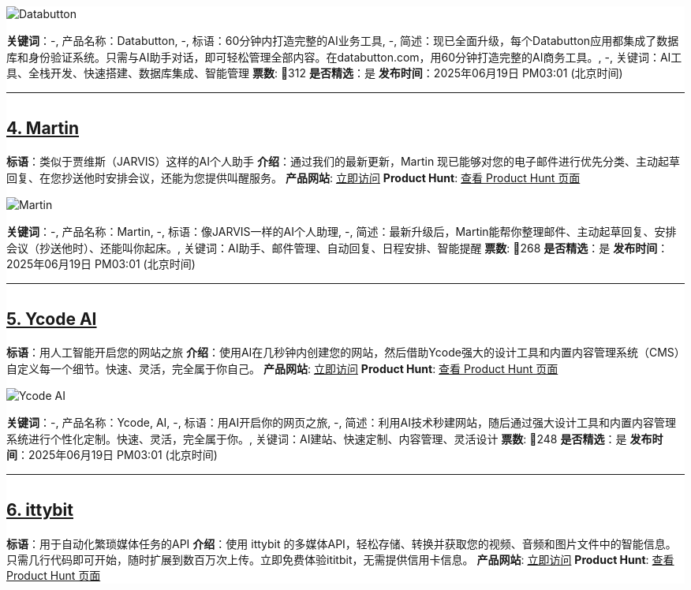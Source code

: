 ![Databutton]()

**关键词**：-, 产品名称：Databutton, -, 标语：60分钟内打造完整的AI业务工具, -, 简述：现已全面升级，每个Databutton应用都集成了数据库和身份验证系统。只需与AI助手对话，即可轻松管理全部内容。在databutton.com，用60分钟打造完整的AI商务工具。, -, 关键词：AI工具、全栈开发、快速搭建、数据库集成、智能管理
**票数**: 🔺312
**是否精选**：是
**发布时间**：2025年06月19日 PM03:01 (北京时间)

---

## [4. Martin](https://www.producthunt.com/posts/martin-4?utm_campaign=producthunt-api&utm_medium=api-v2&utm_source=Application%3A+nextauth+%28ID%3A+151633%29)
**标语**：类似于贾维斯（JARVIS）这样的AI个人助手
**介绍**：通过我们的最新更新，Martin 现已能够对您的电子邮件进行优先分类、主动起草回复、在您抄送他时安排会议，还能为您提供叫醒服务。
**产品网站**: [立即访问](https://www.producthunt.com/r/6T43RC7S7Z3FY6?utm_campaign=producthunt-api&utm_medium=api-v2&utm_source=Application%3A+nextauth+%28ID%3A+151633%29)
**Product Hunt**: [查看 Product Hunt 页面](https://www.producthunt.com/posts/martin-4?utm_campaign=producthunt-api&utm_medium=api-v2&utm_source=Application%3A+nextauth+%28ID%3A+151633%29)

![Martin]()

**关键词**：-, 产品名称：Martin, -, 标语：像JARVIS一样的AI个人助理, -, 简述：最新升级后，Martin能帮你整理邮件、主动起草回复、安排会议（抄送他时）、还能叫你起床。, 关键词：AI助手、邮件管理、自动回复、日程安排、智能提醒
**票数**: 🔺268
**是否精选**：是
**发布时间**：2025年06月19日 PM03:01 (北京时间)

---

## [5. Ycode AI](https://www.producthunt.com/posts/ycode-ai?utm_campaign=producthunt-api&utm_medium=api-v2&utm_source=Application%3A+nextauth+%28ID%3A+151633%29)
**标语**：用人工智能开启您的网站之旅
**介绍**：使用AI在几秒钟内创建您的网站，然后借助Ycode强大的设计工具和内置内容管理系统（CMS）自定义每一个细节。快速、灵活，完全属于你自己。
**产品网站**: [立即访问](https://www.producthunt.com/r/APJIK5S7YVKIOW?utm_campaign=producthunt-api&utm_medium=api-v2&utm_source=Application%3A+nextauth+%28ID%3A+151633%29)
**Product Hunt**: [查看 Product Hunt 页面](https://www.producthunt.com/posts/ycode-ai?utm_campaign=producthunt-api&utm_medium=api-v2&utm_source=Application%3A+nextauth+%28ID%3A+151633%29)

![Ycode AI]()

**关键词**：-, 产品名称：Ycode, AI, -, 标语：用AI开启你的网页之旅, -, 简述：利用AI技术秒建网站，随后通过强大设计工具和内置内容管理系统进行个性化定制。快速、灵活，完全属于你。, 关键词：AI建站、快速定制、内容管理、灵活设计
**票数**: 🔺248
**是否精选**：是
**发布时间**：2025年06月19日 PM03:01 (北京时间)

---

## [6. ittybit](https://www.producthunt.com/posts/ittybit?utm_campaign=producthunt-api&utm_medium=api-v2&utm_source=Application%3A+nextauth+%28ID%3A+151633%29)
**标语**：用于自动化繁琐媒体任务的API
**介绍**：使用 ittybit 的多媒体API，轻松存储、转换并获取您的视频、音频和图片文件中的智能信息。只需几行代码即可开始，随时扩展到数百万次上传。立即免费体验ititbit，无需提供信用卡信息。
**产品网站**: [立即访问](https://www.producthunt.com/r/EJBPPAS7WS7DCQ?utm_campaign=producthunt-api&utm_medium=api-v2&utm_source=Application%3A+nextauth+%28ID%3A+151633%29)
**Product Hunt**: [查看 Product Hunt 页面](https://www.producthunt.com/posts/ittybit?utm_campaign=producthunt-api&utm_medium=api-v2&utm_source=Application%3A+nextauth+%28ID%3A+151633%29)
